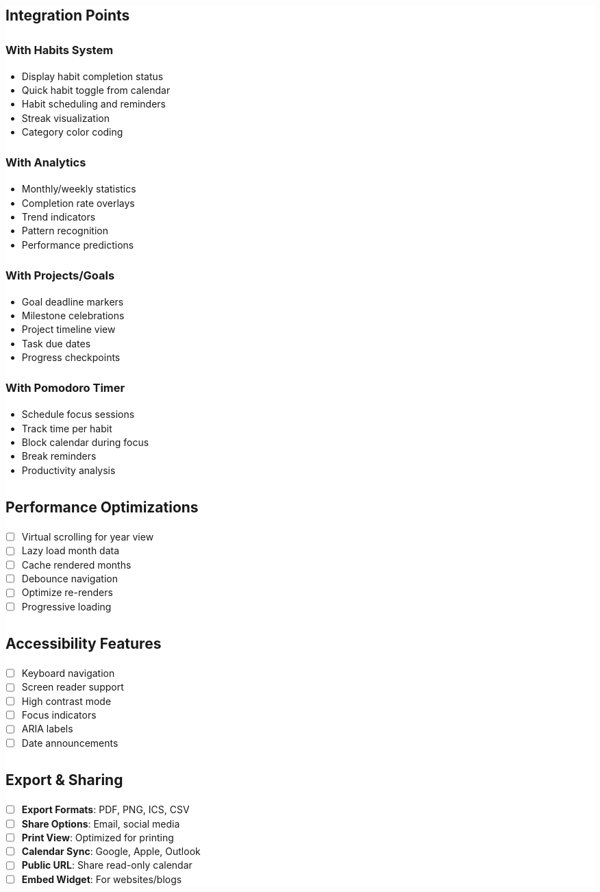 ## Integration Points

### With Habits System
- Display habit completion status
- Quick habit toggle from calendar
- Habit scheduling and reminders
- Streak visualization
- Category color coding

### With Analytics
- Monthly/weekly statistics
- Completion rate overlays
- Trend indicators
- Pattern recognition
- Performance predictions

### With Projects/Goals
- Goal deadline markers
- Milestone celebrations
- Project timeline view
- Task due dates
- Progress checkpoints

### With Pomodoro Timer
- Schedule focus sessions
- Track time per habit
- Block calendar during focus
- Break reminders
- Productivity analysis

## Performance Optimizations
- [ ] Virtual scrolling for year view
- [ ] Lazy load month data
- [ ] Cache rendered months
- [ ] Debounce navigation
- [ ] Optimize re-renders
- [ ] Progressive loading

## Accessibility Features
- [ ] Keyboard navigation
- [ ] Screen reader support
- [ ] High contrast mode
- [ ] Focus indicators
- [ ] ARIA labels
- [ ] Date announcements

## Export & Sharing
- [ ] **Export Formats**: PDF, PNG, ICS, CSV
- [ ] **Share Options**: Email, social media
- [ ] **Print View**: Optimized for printing
- [ ] **Calendar Sync**: Google, Apple, Outlook
- [ ] **Public URL**: Share read-only calendar
- [ ] **Embed Widget**: For websites/blogs
